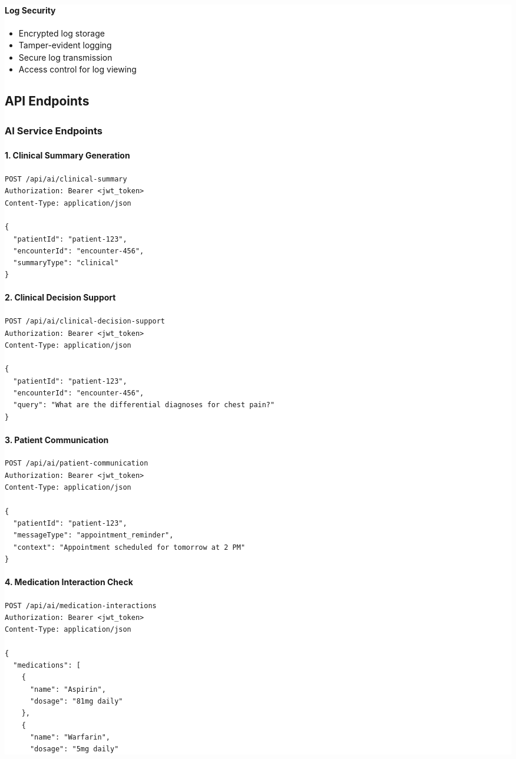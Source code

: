 #### Log Security
- Encrypted log storage
- Tamper-evident logging
- Secure log transmission
- Access control for log viewing

## API Endpoints

### AI Service Endpoints

#### 1. Clinical Summary Generation
```http
POST /api/ai/clinical-summary
Authorization: Bearer <jwt_token>
Content-Type: application/json

{
  "patientId": "patient-123",
  "encounterId": "encounter-456",
  "summaryType": "clinical"
}
```

#### 2. Clinical Decision Support
```http
POST /api/ai/clinical-decision-support
Authorization: Bearer <jwt_token>
Content-Type: application/json

{
  "patientId": "patient-123",
  "encounterId": "encounter-456",
  "query": "What are the differential diagnoses for chest pain?"
}
```

#### 3. Patient Communication
```http
POST /api/ai/patient-communication
Authorization: Bearer <jwt_token>
Content-Type: application/json

{
  "patientId": "patient-123",
  "messageType": "appointment_reminder",
  "context": "Appointment scheduled for tomorrow at 2 PM"
}
```

#### 4. Medication Interaction Check
```http
POST /api/ai/medication-interactions
Authorization: Bearer <jwt_token>
Content-Type: application/json

{
  "medications": [
    {
      "name": "Aspirin",
      "dosage": "81mg daily"
    },
    {
      "name": "Warfarin",
      "dosage": "5mg daily"
```
